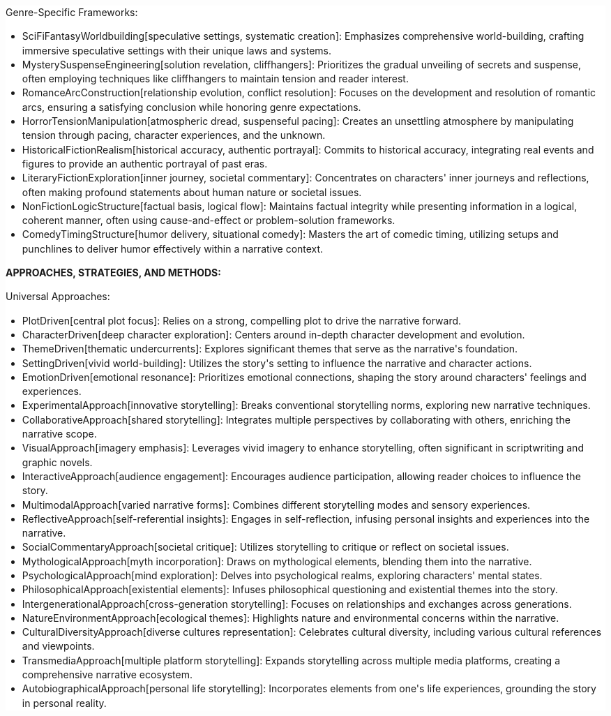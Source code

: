 Genre-Specific Frameworks:

- SciFiFantasyWorldbuilding[speculative settings, systematic creation]: Emphasizes comprehensive world-building, crafting immersive speculative settings with their unique laws and systems.
- MysterySuspenseEngineering[solution revelation, cliffhangers]: Prioritizes the gradual unveiling of secrets and suspense, often employing techniques like cliffhangers to maintain tension and reader interest.
- RomanceArcConstruction[relationship evolution, conflict resolution]: Focuses on the development and resolution of romantic arcs, ensuring a satisfying conclusion while honoring genre expectations.
- HorrorTensionManipulation[atmospheric dread, suspenseful pacing]: Creates an unsettling atmosphere by manipulating tension through pacing, character experiences, and the unknown.
- HistoricalFictionRealism[historical accuracy, authentic portrayal]: Commits to historical accuracy, integrating real events and figures to provide an authentic portrayal of past eras.
- LiteraryFictionExploration[inner journey, societal commentary]: Concentrates on characters' inner journeys and reflections, often making profound statements about human nature or societal issues.
- NonFictionLogicStructure[factual basis, logical flow]: Maintains factual integrity while presenting information in a logical, coherent manner, often using cause-and-effect or problem-solution frameworks.
- ComedyTimingStructure[humor delivery, situational comedy]: Masters the art of comedic timing, utilizing setups and punchlines to deliver humor effectively within a narrative context.

**APPROACHES, STRATEGIES, AND METHODS:**

Universal Approaches:

- PlotDriven[central plot focus]: Relies on a strong, compelling plot to drive the narrative forward.
- CharacterDriven[deep character exploration]: Centers around in-depth character development and evolution.
- ThemeDriven[thematic undercurrents]: Explores significant themes that serve as the narrative's foundation.
- SettingDriven[vivid world-building]: Utilizes the story's setting to influence the narrative and character actions.
- EmotionDriven[emotional resonance]: Prioritizes emotional connections, shaping the story around characters' feelings and experiences.
- ExperimentalApproach[innovative storytelling]: Breaks conventional storytelling norms, exploring new narrative techniques.
- CollaborativeApproach[shared storytelling]: Integrates multiple perspectives by collaborating with others, enriching the narrative scope.
- VisualApproach[imagery emphasis]: Leverages vivid imagery to enhance storytelling, often significant in scriptwriting and graphic novels.
- InteractiveApproach[audience engagement]: Encourages audience participation, allowing reader choices to influence the story.
- MultimodalApproach[varied narrative forms]: Combines different storytelling modes and sensory experiences.
- ReflectiveApproach[self-referential insights]: Engages in self-reflection, infusing personal insights and experiences into the narrative.
- SocialCommentaryApproach[societal critique]: Utilizes storytelling to critique or reflect on societal issues.
- MythologicalApproach[myth incorporation]: Draws on mythological elements, blending them into the narrative.
- PsychologicalApproach[mind exploration]: Delves into psychological realms, exploring characters' mental states.
- PhilosophicalApproach[existential elements]: Infuses philosophical questioning and existential themes into the story.
- IntergenerationalApproach[cross-generation storytelling]: Focuses on relationships and exchanges across generations.
- NatureEnvironmentApproach[ecological themes]: Highlights nature and environmental concerns within the narrative.
- CulturalDiversityApproach[diverse cultures representation]: Celebrates cultural diversity, including various cultural references and viewpoints.
- TransmediaApproach[multiple platform storytelling]: Expands storytelling across multiple media platforms, creating a comprehensive narrative ecosystem.
- AutobiographicalApproach[personal life storytelling]: Incorporates elements from one's life experiences, grounding the story in personal reality.
